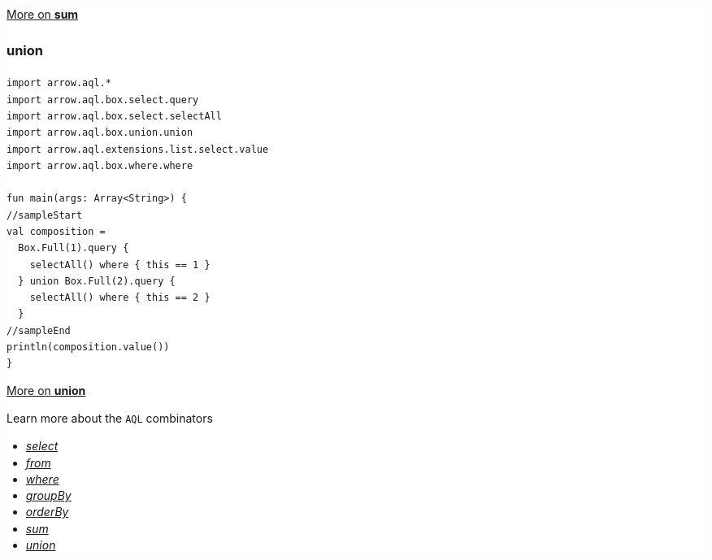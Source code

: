 [More on __sum__](/docs/aql/sum/)

### union

```kotlin:ank:playground
import arrow.aql.*
import arrow.aql.box.select.query
import arrow.aql.box.select.selectAll
import arrow.aql.box.union.union
import arrow.aql.extensions.list.select.value
import arrow.aql.box.where.where

fun main(args: Array<String>) {
//sampleStart
val composition =
  Box.Full(1).query {
    selectAll() where { this == 1 }
  } union Box.Full(2).query {
    selectAll() where { this == 2 }
  }
//sampleEnd
println(composition.value())
}
```

[More on __union__](/docs/aql/union/)

Learn more about the `AQL` combinators

- [_select_](/docs/aql/select/)
- [_from_](/docs/aql/from/)
- [_where_](/docs/aql/where/)
- [_groupBy_](/docs/aql/groupby/)
- [_orderBy_](/docs/aql/orderby/)
- [_sum_](/docs/aql/sum/)
- [_union_](/docs/aql/union/)
